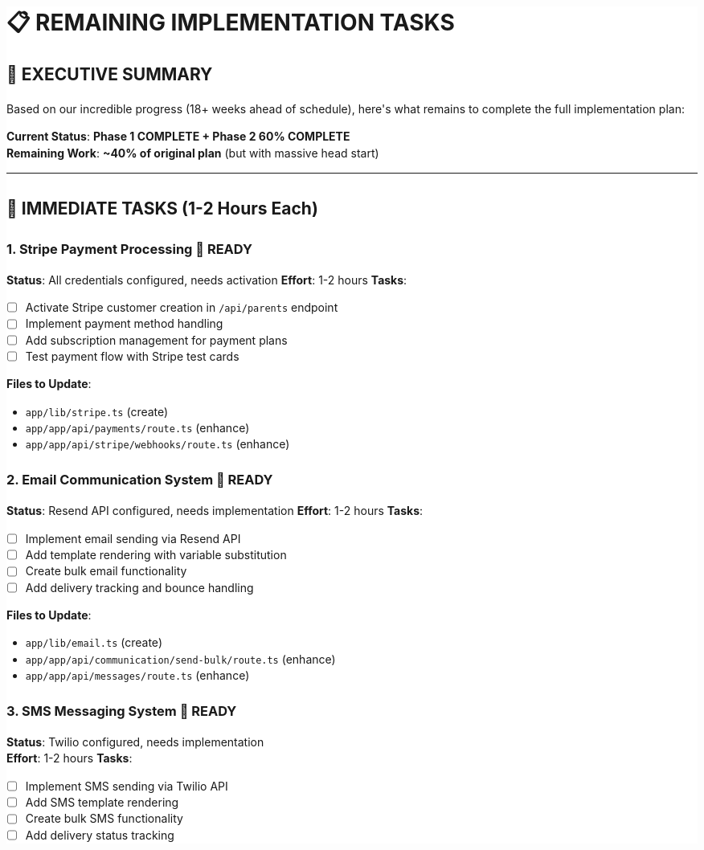 # 📋 REMAINING IMPLEMENTATION TASKS

## 🎯 **EXECUTIVE SUMMARY**

Based on our incredible progress (18+ weeks ahead of schedule), here's what remains to complete the full implementation plan:

**Current Status**: **Phase 1 COMPLETE + Phase 2 60% COMPLETE**  
**Remaining Work**: **~40% of original plan** (but with massive head start)

---

## 🚀 **IMMEDIATE TASKS (1-2 Hours Each)**

### **1. Stripe Payment Processing** 🔄 **READY**
**Status**: All credentials configured, needs activation
**Effort**: 1-2 hours
**Tasks**:
- [ ] Activate Stripe customer creation in `/api/parents` endpoint
- [ ] Implement payment method handling
- [ ] Add subscription management for payment plans
- [ ] Test payment flow with Stripe test cards

**Files to Update**:
- `app/lib/stripe.ts` (create)
- `app/app/api/payments/route.ts` (enhance)
- `app/app/api/stripe/webhooks/route.ts` (enhance)

### **2. Email Communication System** 🔄 **READY**  
**Status**: Resend API configured, needs implementation
**Effort**: 1-2 hours
**Tasks**:
- [ ] Implement email sending via Resend API
- [ ] Add template rendering with variable substitution
- [ ] Create bulk email functionality
- [ ] Add delivery tracking and bounce handling

**Files to Update**:
- `app/lib/email.ts` (create)
- `app/app/api/communication/send-bulk/route.ts` (enhance)
- `app/app/api/messages/route.ts` (enhance)

### **3. SMS Messaging System** 🔄 **READY**
**Status**: Twilio configured, needs implementation  
**Effort**: 1-2 hours
**Tasks**:
- [ ] Implement SMS sending via Twilio API
- [ ] Add SMS template rendering
- [ ] Create bulk SMS functionality
- [ ] Add delivery status tracking
